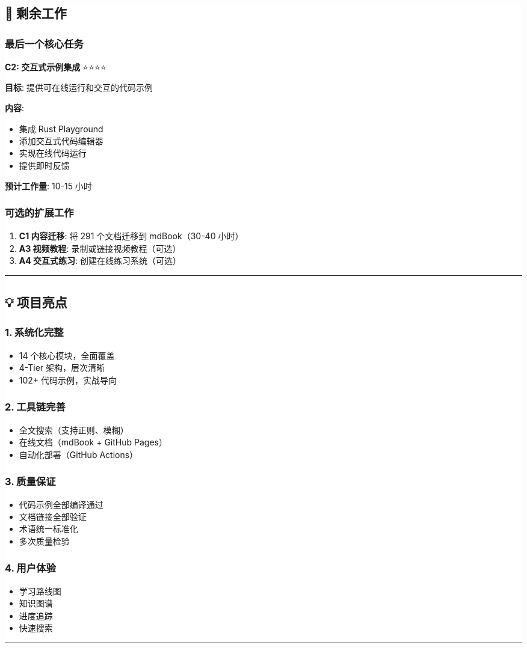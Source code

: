 ## 🔮 剩余工作

### 最后一个核心任务

**C2: 交互式示例集成** ⭐⭐⭐⭐

**目标**: 提供可在线运行和交互的代码示例

**内容**:

- 集成 Rust Playground
- 添加交互式代码编辑器
- 实现在线代码运行
- 提供即时反馈

**预计工作量**: 10-15 小时

### 可选的扩展工作

1. **C1 内容迁移**: 将 291 个文档迁移到 mdBook（30-40 小时）
2. **A3 视频教程**: 录制或链接视频教程（可选）
3. **A4 交互式练习**: 创建在线练习系统（可选）

---

## 💡 项目亮点

### 1. 系统化完整

- 14 个核心模块，全面覆盖
- 4-Tier 架构，层次清晰
- 102+ 代码示例，实战导向

### 2. 工具链完善

- 全文搜索（支持正则、模糊）
- 在线文档（mdBook + GitHub Pages）
- 自动化部署（GitHub Actions）

### 3. 质量保证

- 代码示例全部编译通过
- 文档链接全部验证
- 术语统一标准化
- 多次质量检验

### 4. 用户体验

- 学习路线图
- 知识图谱
- 进度追踪
- 快速搜索

---